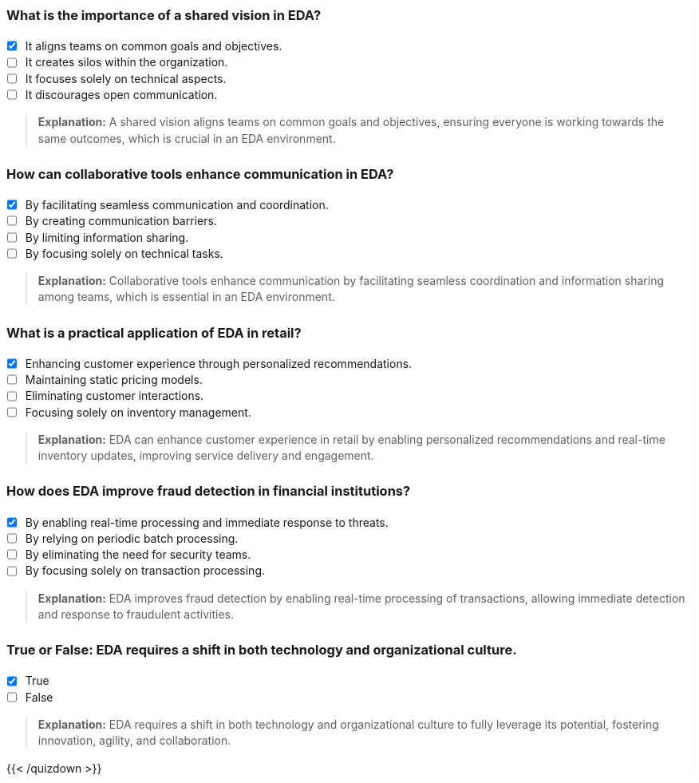 ### What is the importance of a shared vision in EDA?

- [x] It aligns teams on common goals and objectives.
- [ ] It creates silos within the organization.
- [ ] It focuses solely on technical aspects.
- [ ] It discourages open communication.

> **Explanation:** A shared vision aligns teams on common goals and objectives, ensuring everyone is working towards the same outcomes, which is crucial in an EDA environment.

### How can collaborative tools enhance communication in EDA?

- [x] By facilitating seamless communication and coordination.
- [ ] By creating communication barriers.
- [ ] By limiting information sharing.
- [ ] By focusing solely on technical tasks.

> **Explanation:** Collaborative tools enhance communication by facilitating seamless coordination and information sharing among teams, which is essential in an EDA environment.

### What is a practical application of EDA in retail?

- [x] Enhancing customer experience through personalized recommendations.
- [ ] Maintaining static pricing models.
- [ ] Eliminating customer interactions.
- [ ] Focusing solely on inventory management.

> **Explanation:** EDA can enhance customer experience in retail by enabling personalized recommendations and real-time inventory updates, improving service delivery and engagement.

### How does EDA improve fraud detection in financial institutions?

- [x] By enabling real-time processing and immediate response to threats.
- [ ] By relying on periodic batch processing.
- [ ] By eliminating the need for security teams.
- [ ] By focusing solely on transaction processing.

> **Explanation:** EDA improves fraud detection by enabling real-time processing of transactions, allowing immediate detection and response to fraudulent activities.

### True or False: EDA requires a shift in both technology and organizational culture.

- [x] True
- [ ] False

> **Explanation:** EDA requires a shift in both technology and organizational culture to fully leverage its potential, fostering innovation, agility, and collaboration.

{{< /quizdown >}}
